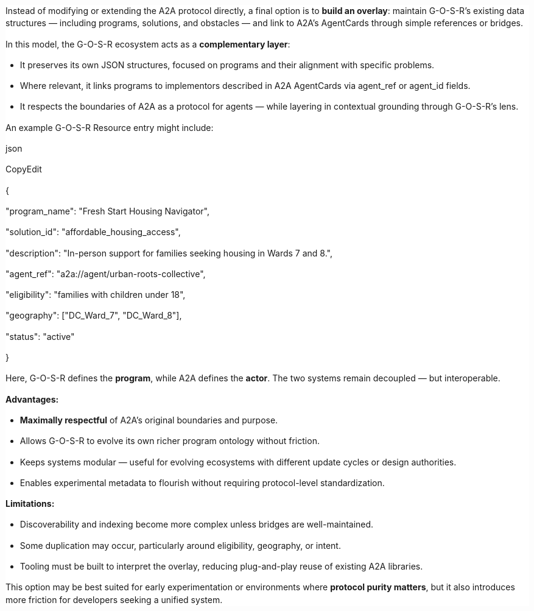 Instead of modifying or extending the A2A protocol directly, a final option is to **build an overlay**: maintain G-O-S-R’s existing data structures — including programs, solutions, and obstacles — and link to A2A’s AgentCards through simple references or bridges.

In this model, the G-O-S-R ecosystem acts as a **complementary layer**:

* It preserves its own JSON structures, focused on programs and their alignment with specific problems.  
    
* Where relevant, it links programs to implementors described in A2A AgentCards via agent\_ref or agent\_id fields.  
    
* It respects the boundaries of A2A as a protocol for agents — while layering in contextual grounding through G-O-S-R’s lens.

An example G-O-S-R Resource entry might include:

json

CopyEdit

{

"program\_name": "Fresh Start Housing Navigator",

"solution\_id": "affordable\_housing\_access",

"description": "In-person support for families seeking housing in Wards 7 and 8.",

"agent\_ref": "a2a://agent/urban-roots-collective",

"eligibility": "families with children under 18",

"geography": \["DC\_Ward\_7", "DC\_Ward\_8"\],

"status": "active"

}

Here, G-O-S-R defines the **program**, while A2A defines the **actor**. The two systems remain decoupled — but interoperable.

**Advantages:**

* **Maximally respectful** of A2A’s original boundaries and purpose.  
    
* Allows G-O-S-R to evolve its own richer program ontology without friction.  
    
* Keeps systems modular — useful for evolving ecosystems with different update cycles or design authorities.  
    
* Enables experimental metadata to flourish without requiring protocol-level standardization.

**Limitations:**

* Discoverability and indexing become more complex unless bridges are well-maintained.  
    
* Some duplication may occur, particularly around eligibility, geography, or intent.  
    
* Tooling must be built to interpret the overlay, reducing plug-and-play reuse of existing A2A libraries.

This option may be best suited for early experimentation or environments where **protocol purity matters**, but it also introduces more friction for developers seeking a unified system.
